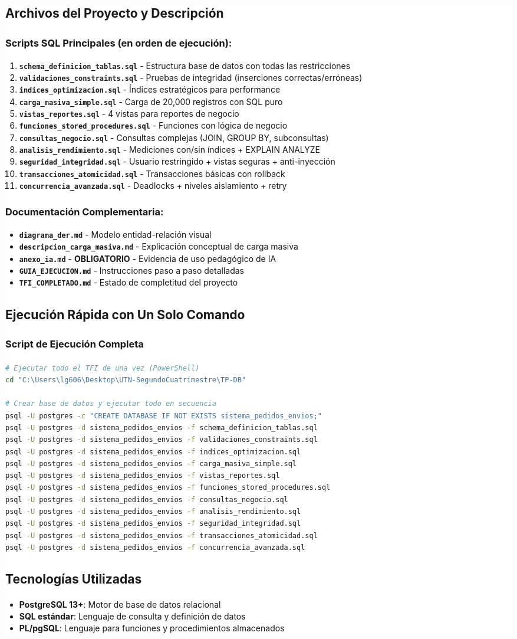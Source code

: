 ## Archivos del Proyecto y Descripción

### Scripts SQL Principales (en orden de ejecución):
1. **`schema_definicion_tablas.sql`** - Estructura base de datos con todas las restricciones
2. **`validaciones_constraints.sql`** - Pruebas de integridad (inserciones correctas/erróneas)
3. **`indices_optimizacion.sql`** - Índices estratégicos para performance
4. **`carga_masiva_simple.sql`** - Carga de 20,000 registros con SQL puro
5. **`vistas_reportes.sql`** - 4 vistas para reportes de negocio
6. **`funciones_stored_procedures.sql`** - Funciones con lógica de negocio
7. **`consultas_negocio.sql`** - Consultas complejas (JOIN, GROUP BY, subconsultas)
8. **`analisis_rendimiento.sql`** - Mediciones con/sin índices + EXPLAIN ANALYZE
9. **`seguridad_integridad.sql`** - Usuario restringido + vistas seguras + anti-inyección
10. **`transacciones_atomicidad.sql`** - Transacciones básicas con rollback
11. **`concurrencia_avanzada.sql`** - Deadlocks + niveles aislamiento + retry

### Documentación Complementaria:
- **`diagrama_der.md`** - Modelo entidad-relación visual
- **`descripcion_carga_masiva.md`** - Explicación conceptual de carga masiva
- **`anexo_ia.md`** - **OBLIGATORIO** - Evidencia de uso pedagógico de IA
- **`GUIA_EJECUCION.md`** - Instrucciones paso a paso detalladas
- **`TFI_COMPLETADO.md`** - Estado de completitud del proyecto

## Ejecución Rápida con Un Solo Comando

### Script de Ejecución Completa
```bash
# Ejecutar todo el TFI de una vez (PowerShell)
cd "C:\Users\lg606\Desktop\UTN-SegundoCuatrimestre\TP-DB"

# Crear base de datos y ejecutar todo en secuencia
psql -U postgres -c "CREATE DATABASE IF NOT EXISTS sistema_pedidos_envios;"
psql -U postgres -d sistema_pedidos_envios -f schema_definicion_tablas.sql
psql -U postgres -d sistema_pedidos_envios -f validaciones_constraints.sql
psql -U postgres -d sistema_pedidos_envios -f indices_optimizacion.sql
psql -U postgres -d sistema_pedidos_envios -f carga_masiva_simple.sql
psql -U postgres -d sistema_pedidos_envios -f vistas_reportes.sql
psql -U postgres -d sistema_pedidos_envios -f funciones_stored_procedures.sql
psql -U postgres -d sistema_pedidos_envios -f consultas_negocio.sql
psql -U postgres -d sistema_pedidos_envios -f analisis_rendimiento.sql
psql -U postgres -d sistema_pedidos_envios -f seguridad_integridad.sql
psql -U postgres -d sistema_pedidos_envios -f transacciones_atomicidad.sql
psql -U postgres -d sistema_pedidos_envios -f concurrencia_avanzada.sql
```

## Tecnologías Utilizadas
- **PostgreSQL 13+**: Motor de base de datos relacional
- **SQL estándar**: Lenguaje de consulta y definición de datos
- **PL/pgSQL**: Lenguaje para funciones y procedimientos almacenados
